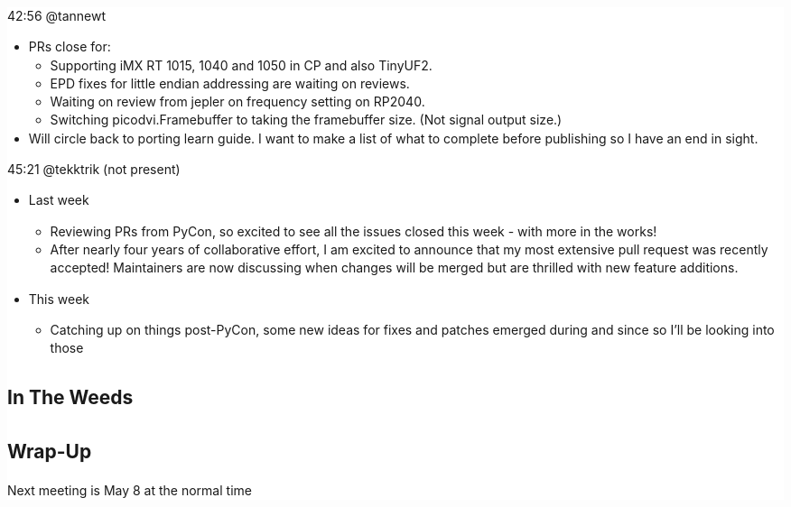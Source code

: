 42:56 @tannewt
*  PRs close for:
   * Supporting iMX RT 1015, 1040 and 1050 in CP and also TinyUF2.
   * EPD fixes for little endian addressing are waiting on reviews.
   * Waiting on review from jepler on frequency setting on RP2040.
   * Switching picodvi.Framebuffer to taking the framebuffer size. (Not signal output size.)
* Will circle back to porting learn guide. I want to make a list of what to complete before publishing so I have an end in sight.


45:21 @tekktrik (not present)
* Last week
   * Reviewing PRs from PyCon, so excited to see all the issues closed this week - with more in the works!
   * After nearly four years of collaborative effort, I am excited to announce that my most extensive pull request was recently accepted!  Maintainers are now discussing when changes will be merged but are thrilled with new feature additions.
  



* This week
   * Catching up on things post-PyCon, some new ideas for fixes and patches emerged during and since so I’ll be looking into those


## In The Weeds




## Wrap-Up
Next meeting is May 8 at the normal time
